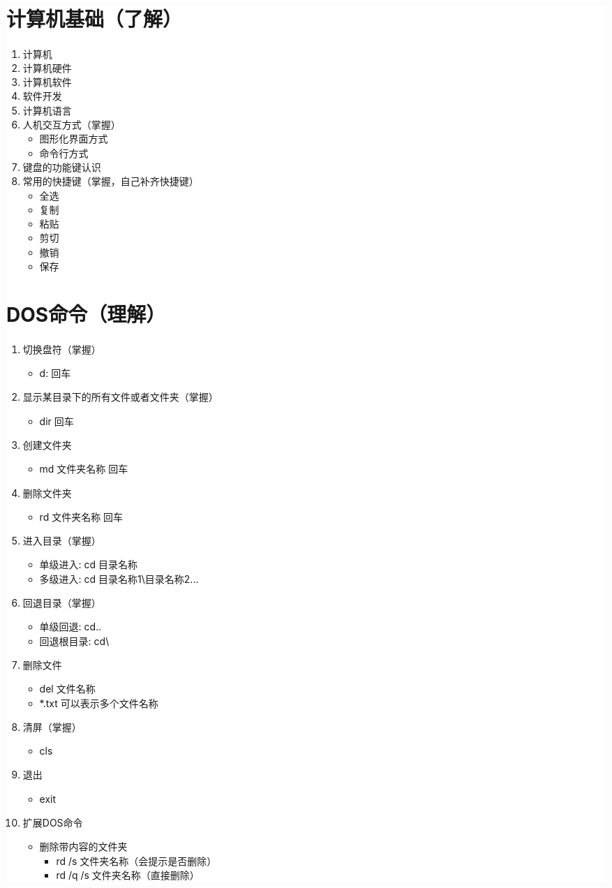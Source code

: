 # 计算机基础（了解）

1. 计算机
2. 计算机硬件
3. 计算机软件
4. 软件开发
5. 计算机语言
6. 人机交互方式（掌握）
   - 图形化界面方式
   - 命令行方式
7. 键盘的功能键认识
8. 常用的快捷键（掌握，自己补齐快捷键）
   - 全选
   - 复制
   - 粘贴
   - 剪切
   - 撤销
   - 保存

# DOS命令（理解）

1. 切换盘符（掌握）
   - d: 回车

2. 显示某目录下的所有文件或者文件夹（掌握）
   - dir 回车

3. 创建文件夹
   - md 文件夹名称 回车

4. 删除文件夹
   - rd 文件夹名称 回车

5. 进入目录（掌握）
   - 单级进入: cd 目录名称
   - 多级进入: cd 目录名称1\目录名称2\...

6. 回退目录（掌握）
   - 单级回退: cd..
   - 回退根目录: cd\

7. 删除文件
   - del 文件名称
   - *.txt 可以表示多个文件名称

8. 清屏（掌握）
   - cls

9. 退出
   - exit

10. 扩展DOS命令
    - 删除带内容的文件夹
      - rd /s 文件夹名称（会提示是否删除）
      - rd /q /s 文件夹名称（直接删除）
